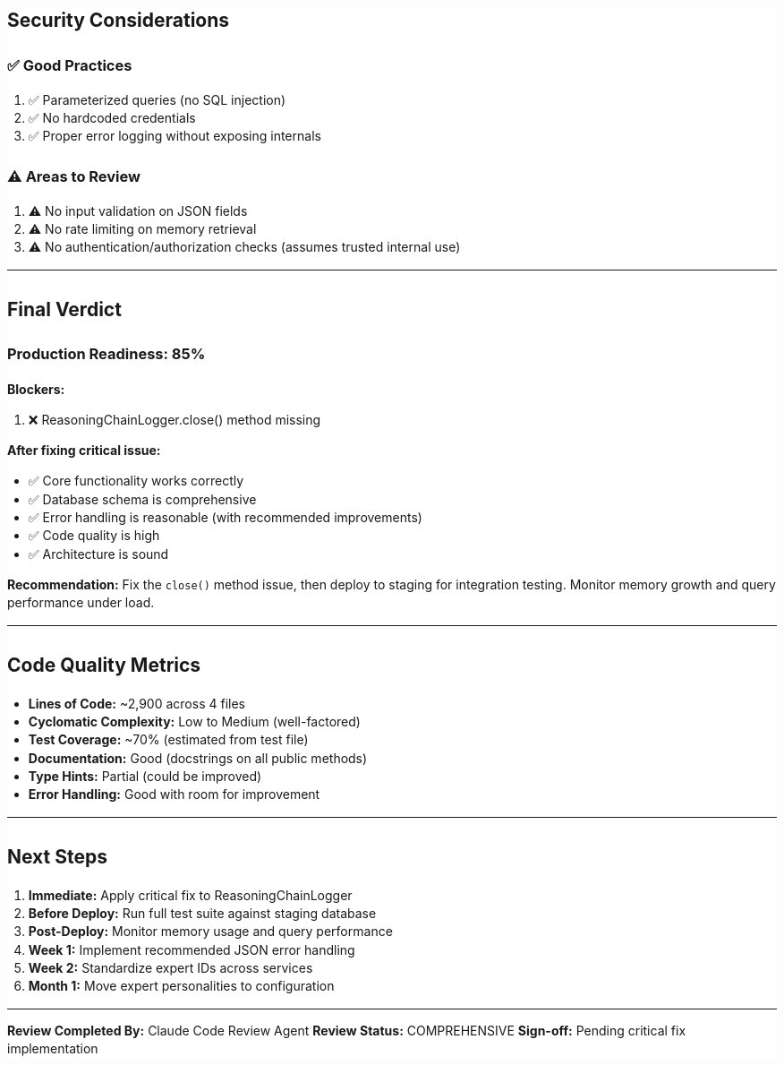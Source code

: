 ## Security Considerations

### ✅ Good Practices
1. ✅ Parameterized queries (no SQL injection)
2. ✅ No hardcoded credentials
3. ✅ Proper error logging without exposing internals

### ⚠️ Areas to Review
1. ⚠️ No input validation on JSON fields
2. ⚠️ No rate limiting on memory retrieval
3. ⚠️ No authentication/authorization checks (assumes trusted internal use)

---

## Final Verdict

### Production Readiness: 85%

**Blockers:**
1. ❌ ReasoningChainLogger.close() method missing

**After fixing critical issue:**
- ✅ Core functionality works correctly
- ✅ Database schema is comprehensive
- ✅ Error handling is reasonable (with recommended improvements)
- ✅ Code quality is high
- ✅ Architecture is sound

**Recommendation:** Fix the `close()` method issue, then deploy to staging for integration testing. Monitor memory growth and query performance under load.

---

## Code Quality Metrics

- **Lines of Code:** ~2,900 across 4 files
- **Cyclomatic Complexity:** Low to Medium (well-factored)
- **Test Coverage:** ~70% (estimated from test file)
- **Documentation:** Good (docstrings on all public methods)
- **Type Hints:** Partial (could be improved)
- **Error Handling:** Good with room for improvement

---

## Next Steps

1. **Immediate:** Apply critical fix to ReasoningChainLogger
2. **Before Deploy:** Run full test suite against staging database
3. **Post-Deploy:** Monitor memory usage and query performance
4. **Week 1:** Implement recommended JSON error handling
5. **Week 2:** Standardize expert IDs across services
6. **Month 1:** Move expert personalities to configuration

---

**Review Completed By:** Claude Code Review Agent
**Review Status:** COMPREHENSIVE
**Sign-off:** Pending critical fix implementation